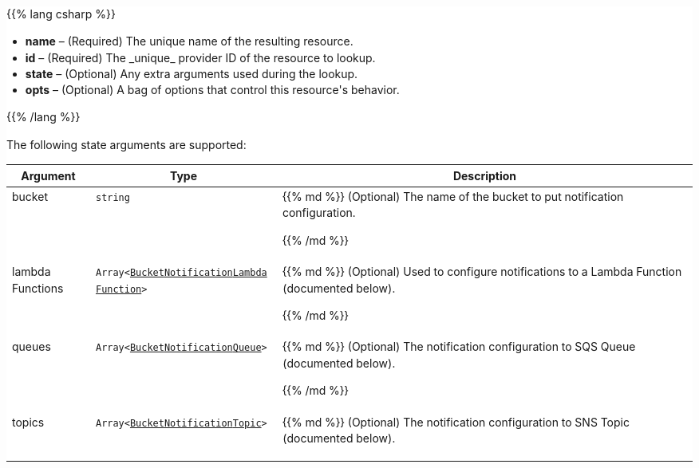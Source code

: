 {{% lang csharp %}}
<ul class="pl-10">
    <li><strong>name</strong> &ndash; (Required) The unique name of the resulting resource.</li>
    <li><strong>id</strong> &ndash; (Required) The _unique_ provider ID of the resource to lookup.</li>
    <li><strong>state</strong> &ndash; (Optional) Any extra arguments used during the lookup.</li>
    <li><strong>opts</strong> &ndash; (Optional) A bag of options that control this resource's behavior.</li>
</ul>
{{% /lang %}}

The following state arguments are supported:

<table class="ml-6">
    <thead>
        <tr>
            <th>Argument</th>
            <th>Type</th>
            <th>Description</th>
        </tr>
    </thead>
    <tbody>
        <tr>
            <td class="align-top">bucket</td>
            <td class="align-top"><code>string</code></td>
            <td class="align-top">{{% md %}}
(Optional) The name of the bucket to put notification configuration.

{{% /md %}}</td>
        </tr>
        <tr>
            <td class="align-top">lambda<wbr>Functions</td>
            <td class="align-top"><code>Array&lt;<wbr><a href="#bucketnotificationlambdafunction">Bucket<wbr>Notification<wbr>Lambda<wbr>Function</a><wbr>&gt;</code></td>
            <td class="align-top">{{% md %}}
(Optional) Used to configure notifications to a Lambda Function (documented below).

{{% /md %}}</td>
        </tr>
        <tr>
            <td class="align-top">queues</td>
            <td class="align-top"><code>Array&lt;<wbr><a href="#bucketnotificationqueue">Bucket<wbr>Notification<wbr>Queue</a><wbr>&gt;</code></td>
            <td class="align-top">{{% md %}}
(Optional) The notification configuration to SQS Queue (documented below).

{{% /md %}}</td>
        </tr>
        <tr>
            <td class="align-top">topics</td>
            <td class="align-top"><code>Array&lt;<wbr><a href="#bucketnotificationtopic">Bucket<wbr>Notification<wbr>Topic</a><wbr>&gt;</code></td>
            <td class="align-top">{{% md %}}
(Optional) The notification configuration to SNS Topic (documented below).
